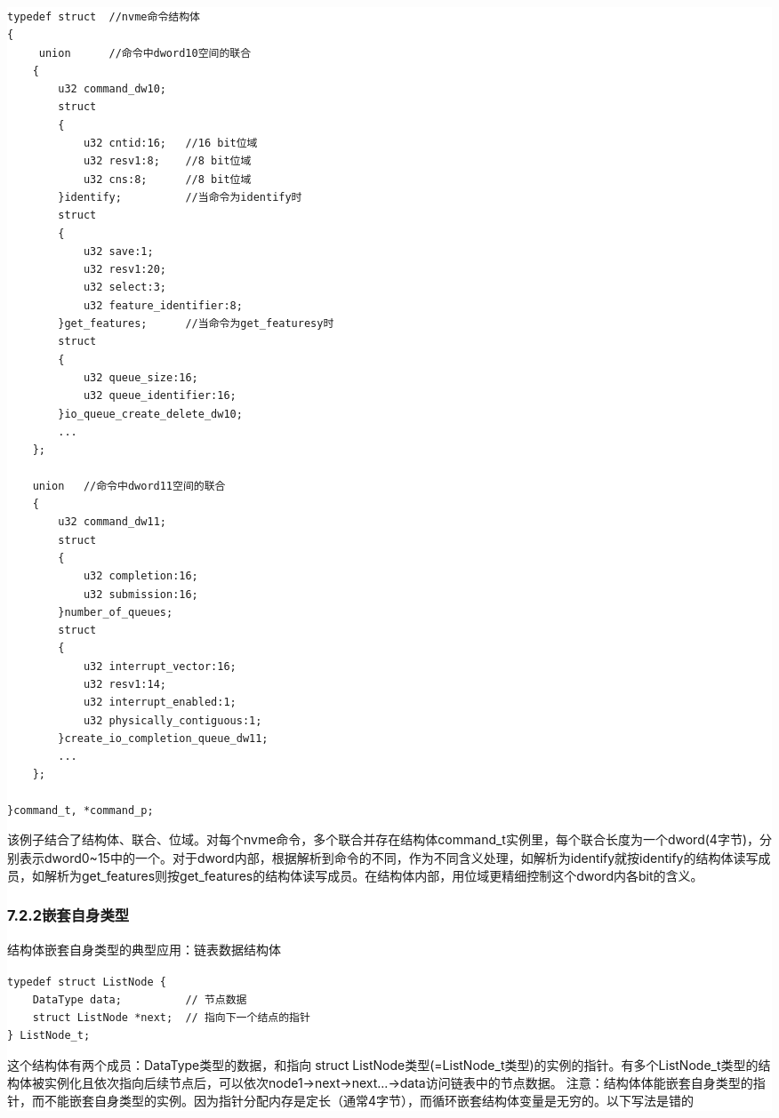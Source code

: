    typedef struct  //nvme命令结构体
    {
         union      //命令中dword10空间的联合
        {
            u32 command_dw10;
            struct
            {
                u32 cntid:16;   //16 bit位域
                u32 resv1:8;    //8 bit位域
                u32 cns:8;      //8 bit位域
            }identify;          //当命令为identify时
            struct
            {
                u32 save:1;
                u32 resv1:20;
                u32 select:3;
                u32 feature_identifier:8;
            }get_features;      //当命令为get_featuresy时
            struct
            {
                u32 queue_size:16;
                u32 queue_identifier:16;
            }io_queue_create_delete_dw10;
            ...
        };
        
        union   //命令中dword11空间的联合
        {
            u32 command_dw11;
            struct
            {
                u32 completion:16;
                u32 submission:16;
            }number_of_queues;
            struct
            {
                u32 interrupt_vector:16;
                u32 resv1:14;
                u32 interrupt_enabled:1;
                u32 physically_contiguous:1;
            }create_io_completion_queue_dw11;
            ...
        };
        
    }command_t, *command_p;
该例子结合了结构体、联合、位域。对每个nvme命令，多个联合并存在结构体command_t实例里，每个联合长度为一个dword(4字节)，分别表示dword0~15中的一个。对于dword内部，根据解析到命令的不同，作为不同含义处理，如解析为identify就按identify的结构体读写成员，如解析为get_features则按get_features的结构体读写成员。在结构体内部，用位域更精细控制这个dword内各bit的含义。
### 7.2.2嵌套自身类型
结构体嵌套自身类型的典型应用：链表数据结构体

    typedef struct ListNode {
    	DataType data;          // 节点数据 
    	struct ListNode *next;  // 指向下一个结点的指针 
    } ListNode_t;
这个结构体有两个成员：DataType类型的数据，和指向 struct ListNode类型(=ListNode_t类型)的实例的指针。有多个ListNode_t类型的结构体被实例化且依次指向后续节点后，可以依次node1->next->next...->data访问链表中的节点数据。
注意：结构体体能嵌套自身类型的指针，而不能嵌套自身类型的实例。因为指针分配内存是定长（通常4字节），而循环嵌套结构体变量是无穷的。以下写法是错的
